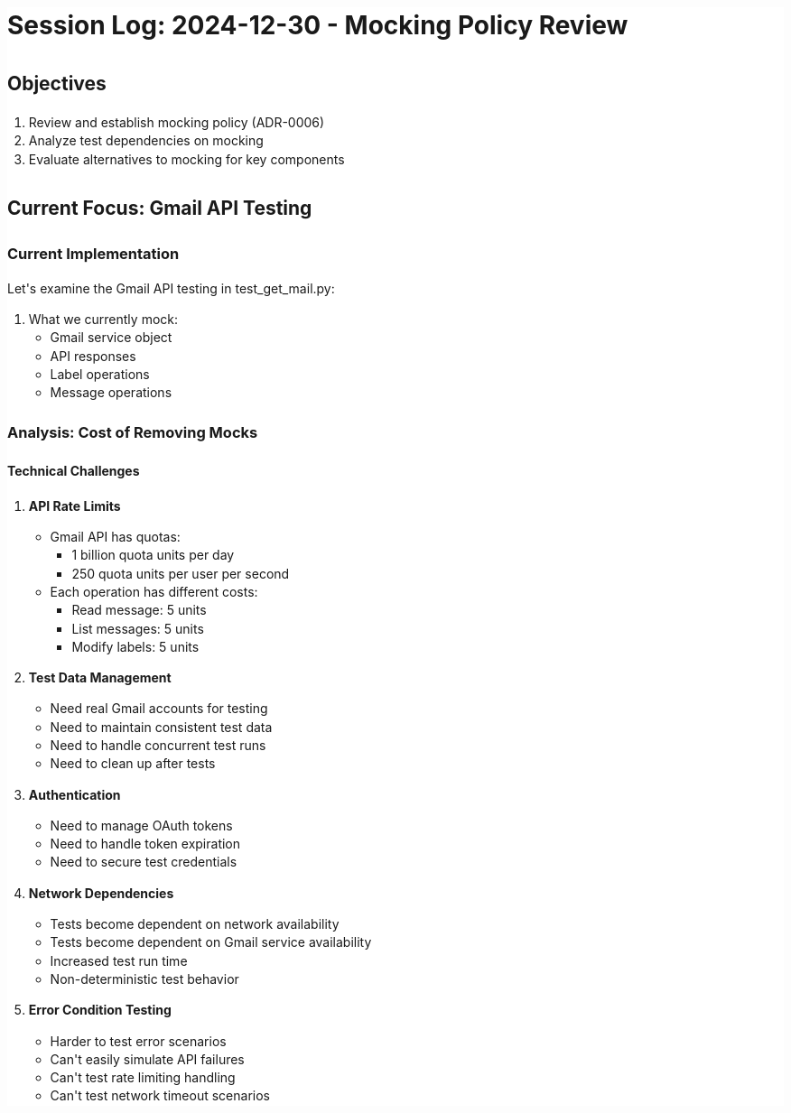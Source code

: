 # Session Log: 2024-12-30 - Mocking Policy Review

## Objectives
1. Review and establish mocking policy (ADR-0006)
2. Analyze test dependencies on mocking
3. Evaluate alternatives to mocking for key components

## Current Focus: Gmail API Testing

### Current Implementation
Let's examine the Gmail API testing in test_get_mail.py:

1. What we currently mock:
   - Gmail service object
   - API responses
   - Label operations
   - Message operations

### Analysis: Cost of Removing Mocks

#### Technical Challenges
1. **API Rate Limits**
   - Gmail API has quotas:
     - 1 billion quota units per day
     - 250 quota units per user per second
   - Each operation has different costs:
     - Read message: 5 units
     - List messages: 5 units
     - Modify labels: 5 units

2. **Test Data Management**
   - Need real Gmail accounts for testing
   - Need to maintain consistent test data
   - Need to handle concurrent test runs
   - Need to clean up after tests

3. **Authentication**
   - Need to manage OAuth tokens
   - Need to handle token expiration
   - Need to secure test credentials

4. **Network Dependencies**
   - Tests become dependent on network availability
   - Tests become dependent on Gmail service availability
   - Increased test run time
   - Non-deterministic test behavior

5. **Error Condition Testing**
   - Harder to test error scenarios
   - Can't easily simulate API failures
   - Can't test rate limiting handling
   - Can't test network timeout scenarios
